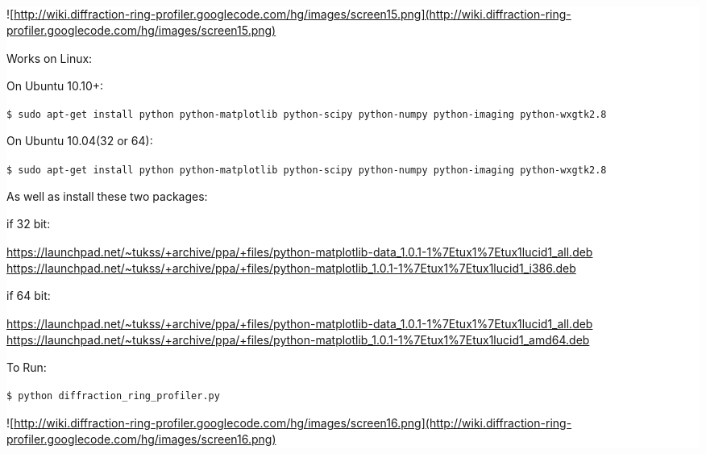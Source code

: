 ![http://wiki.diffraction-ring-profiler.googlecode.com/hg/images/screen15.png](http://wiki.diffraction-ring-profiler.googlecode.com/hg/images/screen15.png)


Works on Linux:

On Ubuntu 10.10+:

```
$ sudo apt-get install python python-matplotlib python-scipy python-numpy python-imaging python-wxgtk2.8
```

On Ubuntu 10.04(32 or 64):

```
$ sudo apt-get install python python-matplotlib python-scipy python-numpy python-imaging python-wxgtk2.8
```

As well as install these two packages:

if 32 bit:

https://launchpad.net/~tukss/+archive/ppa/+files/python-matplotlib-data_1.0.1-1%7Etux1%7Etux1lucid1_all.deb
https://launchpad.net/~tukss/+archive/ppa/+files/python-matplotlib_1.0.1-1%7Etux1%7Etux1lucid1_i386.deb

if 64 bit:

https://launchpad.net/~tukss/+archive/ppa/+files/python-matplotlib-data_1.0.1-1%7Etux1%7Etux1lucid1_all.deb
https://launchpad.net/~tukss/+archive/ppa/+files/python-matplotlib_1.0.1-1%7Etux1%7Etux1lucid1_amd64.deb

To Run:

```
$ python diffraction_ring_profiler.py
```

![http://wiki.diffraction-ring-profiler.googlecode.com/hg/images/screen16.png](http://wiki.diffraction-ring-profiler.googlecode.com/hg/images/screen16.png)